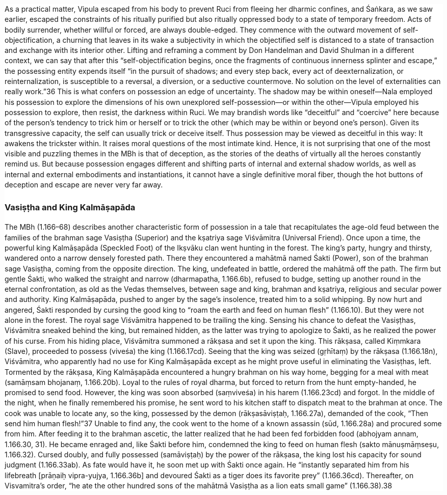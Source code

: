 As a practical matter, Vipula escaped from his body to prevent Ruci from fleeing her dharmic confines, and Śaṅkara, as we saw earlier, escaped the constraints of his ritually purified but also ritually oppressed body to a state of temporary freedom. Acts of bodily surrender, whether willful or forced, are always double-edged. They commence with the outward movement of self-objectification, a churning that leaves in its wake a subjectivity in which the objectified self is distanced to a state of transaction and exchange with its interior other. Lifting and reframing a comment by Don Handelman and David Shulman in a different context, we can say that after this “self-objectification begins, once the fragments of continuous innerness splinter and escape,” the possessing entity expends itself “in the pursuit of shadows; and every step back, every act of deexternalization, or reinternalization, is susceptible to a reversal, a diversion, or a seductive countermove. No solution on the level of externalities can really work.”36 This is what confers on possession an edge of uncertainty. The shadow may be within oneself—Nala employed his possession to explore the dimensions of his own unexplored self-possession—or within the other—Vipula employed his possession to explore, then resist, the darkness within Ruci. We may brandish words like “deceitful” and “coercive” here because of the person’s tendency to trick him or herself or to trick the other (which may be within or beyond one’s person). Given its transgressive capacity, the self can usually trick or deceive itself. Thus possession may be viewed as deceitful in this way: It awakens the trickster within. It raises moral questions of the most intimate kind. Hence, it is not surprising that one of the most visible and puzzling themes in the MBh is that of deception, as the stories of the deaths of virtually all the heroes constantly remind us. But because possession engages different and shifting parts of internal and external shadow worlds, as well as internal and external embodiments and instantiations, it cannot have a single definitive moral fiber, though the hot buttons of deception and escape are never very far away.

### Vasiṣṭha and King Kalmāṣapāda
The MBh (1.166–68) describes another characteristic form of possession in a tale that recapitulates the age-old feud between the families of the brahman sage Vasiṣṭha (Superior) and the kṣatriya sage Viśvāmitra (Universal Friend). Once upon a time, the powerful king Kalmāṣapāda (Speckled Foot) of the Ikṣvāku clan went hunting in the forest. The king’s party, hungry and thirsty, wandered onto a narrow densely forested path. There they encountered a mahātmā named Śakti (Power), son of the brahman sage Vasiṣṭha, coming from the opposite direction. The king, undefeated in battle, ordered the mahātmā off the path. The firm but gentle Śakti, who walked the straight and narrow (dharmapatha, 1.166.6b), refused to budge, setting up another round in the eternal confrontation, as old as the Vedas themselves, between sage and king, brahman and kṣatriya, religious and secular power and authority. King Kalmāṣapāda, pushed to anger by the sage’s insolence, treated him to a solid whipping. By now hurt and angered, Śakti responded by cursing the good king to “roam the earth and feed on human flesh” (1.166.10). But they were not alone in the forest. The royal sage Viśvāmitra happened to be trailing the king. Sensing his chance to defeat the Vasiṣṭhas, Viśvāmitra sneaked behind the king, but remained hidden, as the latter was trying to apologize to Śakti, as he realized the power of his curse. From his hiding place, Viśvāmitra summoned a rākṣasa and set it upon the king. This rākṣasa, called Kiṃmkara (Slave), proceeded to possess (viveśa) the king (1.166.17cd). Seeing that the king was seized (gṛhītaṃ) by the rākṣasa (1.166.18n), Viśvāmitra, who apparently had no use for King Kalmāṣapāda except as he might prove useful in eliminating the Vasiṣṭhas, left. Tormented by the rākṣasa, King Kalmāṣapāda encountered a hungry brahman on his way home, begging for a meal with meat (samāṃsam bhojanaṃ, 1.166.20b). Loyal to the rules of royal dharma, but forced to return from the hunt empty-handed, he promised to send food. However, the king was soon absorbed (saṃviveśa) in his harem (1.166.23cd) and forgot. In the middle of the night, when he finally remembered his promise, he sent word to his kitchen staff to dispatch meat to the brahman at once. The cook was unable to locate any, so the king, possessed by the demon (rākṣasāviṣṭaḥ, 1.166.27a), demanded of the cook, “Then send him human flesh!”37 Unable to find any, the cook went to the home of a known assassin (sūd, 1.166.28a) and procured some from him. After feeding it to the brahman ascetic, the latter realized that he had been fed forbidden food (abhojyam annam, 1.166.30, 31). He became enraged and, like Śakti before him, condemned the king to feed on human flesh (sakto mānuṣmāṃseṣu, 1.166.32). Cursed doubly, and fully possessed (samāviṣṭaḥ) by the power of the rākṣasa, the king lost his capacity for sound judgment (1.166.33ab). As fate would have it, he soon met up with Śakti once again. He “instantly separated him from his lifebreath [prāṇaiḥ vipra-yujya, 1.166.36b] and devoured Śakti as a tiger does its favorite prey” (1.166.36cd). Thereafter, on Visvamitra’s order, “he ate the other hundred sons of the mahātmā Vasiṣṭha as a lion eats small game” (1.166.38).38
